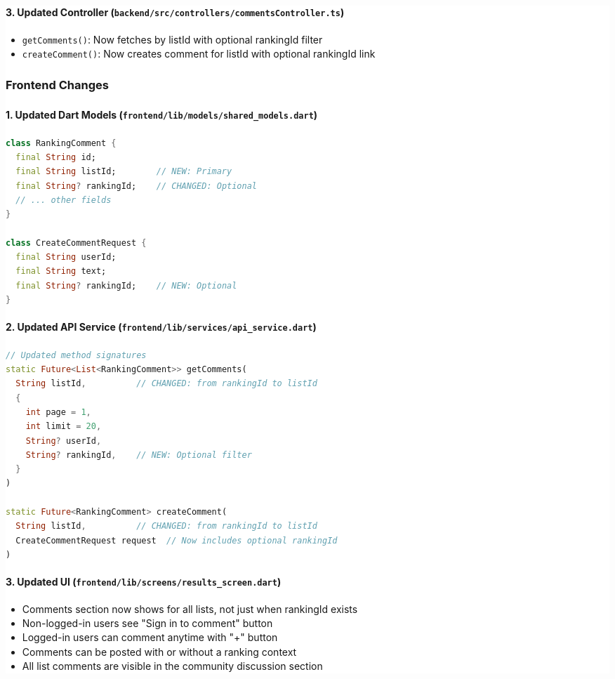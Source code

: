 #### 3. Updated Controller (`backend/src/controllers/commentsController.ts`)
- `getComments()`: Now fetches by listId with optional rankingId filter
- `createComment()`: Now creates comment for listId with optional rankingId link

### Frontend Changes

#### 1. Updated Dart Models (`frontend/lib/models/shared_models.dart`)
```dart
class RankingComment {
  final String id;
  final String listId;        // NEW: Primary
  final String? rankingId;    // CHANGED: Optional
  // ... other fields
}

class CreateCommentRequest {
  final String userId;
  final String text;
  final String? rankingId;    // NEW: Optional
}
```

#### 2. Updated API Service (`frontend/lib/services/api_service.dart`)
```dart
// Updated method signatures
static Future<List<RankingComment>> getComments(
  String listId,          // CHANGED: from rankingId to listId
  {
    int page = 1,
    int limit = 20,
    String? userId,
    String? rankingId,    // NEW: Optional filter
  }
)

static Future<RankingComment> createComment(
  String listId,          // CHANGED: from rankingId to listId
  CreateCommentRequest request  // Now includes optional rankingId
)
```

#### 3. Updated UI (`frontend/lib/screens/results_screen.dart`)
- Comments section now shows for all lists, not just when rankingId exists
- Non-logged-in users see "Sign in to comment" button
- Logged-in users can comment anytime with "+" button
- Comments can be posted with or without a ranking context
- All list comments are visible in the community discussion section
